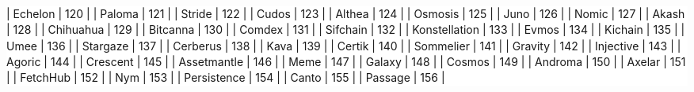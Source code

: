 | Echelon             | 120         |
| Paloma              | 121         |
| Stride              | 122         |
| Cudos               | 123         |
| Althea              | 124         |
| Osmosis             | 125         |
| Juno                | 126         |
| Nomic               | 127         |
| Akash               | 128         |
| Chihuahua           | 129         |
| Bitcanna            | 130         |
| Comdex              | 131         |
| Sifchain            | 132         |
| Konstellation       | 133         |
| Evmos               | 134         |
| Kichain             | 135         |
| Umee                | 136         |
| Stargaze            | 137         |
| Cerberus            | 138         |
| Kava                | 139         |
| Certik              | 140         |
| Sommelier           | 141         |
| Gravity             | 142         |
| Injective           | 143         |
| Agoric              | 144         |
| Crescent            | 145         |
| Assetmantle         | 146         |
| Meme                | 147         |
| Galaxy              | 148         |
| Cosmos              | 149         |
| Androma             | 150         |
| Axelar              | 151         |
| FetchHub            | 152         |
| Nym                 | 153         |
| Persistence         | 154         |
| Canto               | 155         |
| Passage             | 156         |